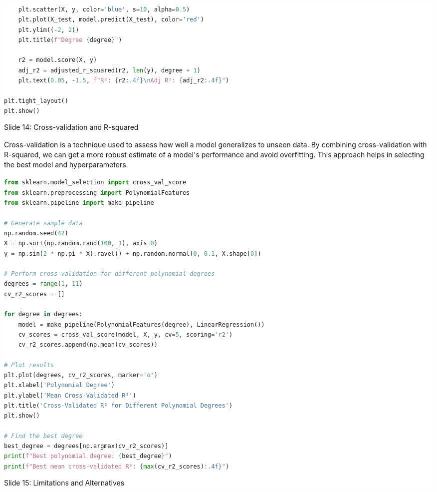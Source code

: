 ```python
    plt.scatter(X, y, color='blue', s=10, alpha=0.5)
    plt.plot(X_test, model.predict(X_test), color='red')
    plt.ylim((-2, 2))
    plt.title(f"Degree {degree}")

    r2 = model.score(X, y)
    adj_r2 = adjusted_r_squared(r2, len(y), degree + 1)
    plt.text(0.05, -1.5, f"R²: {r2:.4f}\nAdj R²: {adj_r2:.4f}")

plt.tight_layout()
plt.show()
```

Slide 14: Cross-validation and R-squared

Cross-validation is a technique used to assess how well a model generalizes to unseen data. By combining cross-validation with R-squared, we can get a more robust estimate of a model's performance and avoid overfitting. This approach helps in selecting the best model and hyperparameters.

```python
from sklearn.model_selection import cross_val_score
from sklearn.preprocessing import PolynomialFeatures
from sklearn.pipeline import make_pipeline

# Generate sample data
np.random.seed(42)
X = np.sort(np.random.rand(100, 1), axis=0)
y = np.sin(2 * np.pi * X).ravel() + np.random.normal(0, 0.1, X.shape[0])

# Perform cross-validation for different polynomial degrees
degrees = range(1, 11)
cv_r2_scores = []

for degree in degrees:
    model = make_pipeline(PolynomialFeatures(degree), LinearRegression())
    cv_scores = cross_val_score(model, X, y, cv=5, scoring='r2')
    cv_r2_scores.append(np.mean(cv_scores))

# Plot results
plt.plot(degrees, cv_r2_scores, marker='o')
plt.xlabel('Polynomial Degree')
plt.ylabel('Mean Cross-Validated R²')
plt.title('Cross-Validated R² for Different Polynomial Degrees')
plt.show()

# Find the best degree
best_degree = degrees[np.argmax(cv_r2_scores)]
print(f"Best polynomial degree: {best_degree}")
print(f"Best mean cross-validated R²: {max(cv_r2_scores):.4f}")
```

Slide 15: Limitations and Alternatives
